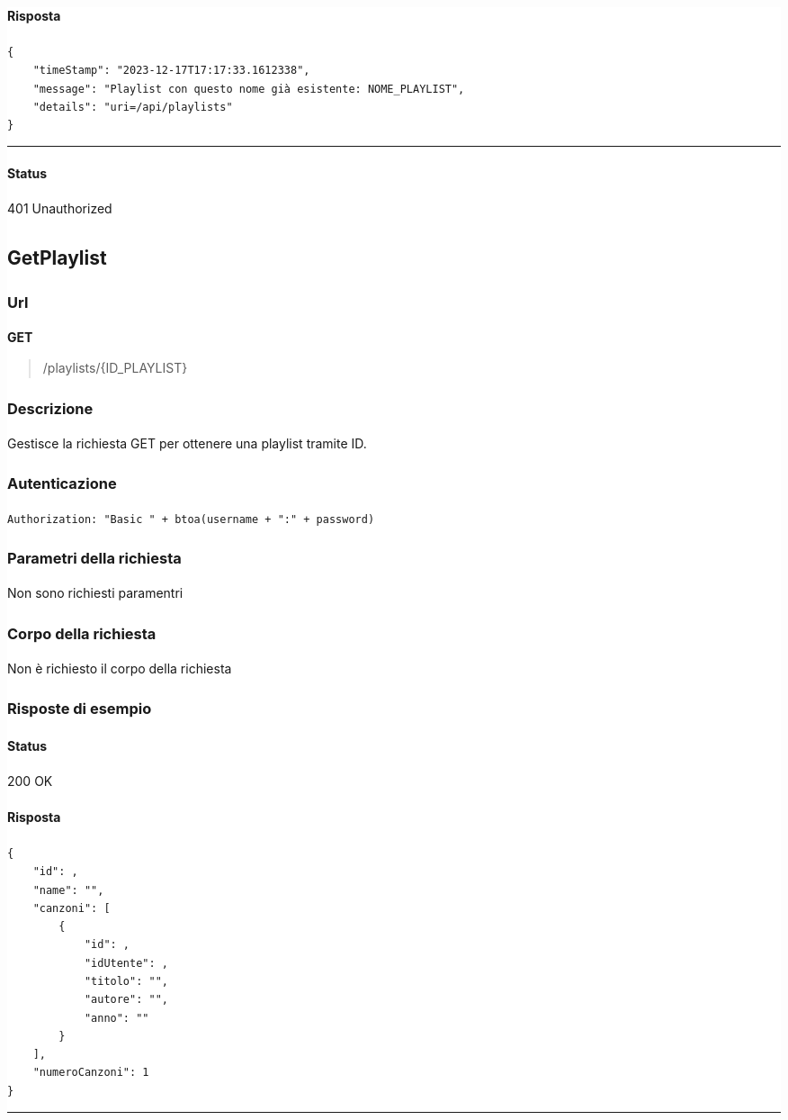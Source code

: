 #### Risposta

```
{
    "timeStamp": "2023-12-17T17:17:33.1612338",
    "message": "Playlist con questo nome già esistente: NOME_PLAYLIST",
    "details": "uri=/api/playlists"
}
```

---

#### Status

401 Unauthorized

## GetPlaylist

### Url

**GET**

> /playlists/{ID_PLAYLIST}

### Descrizione

Gestisce la richiesta GET per ottenere una playlist tramite ID.

### Autenticazione

    Authorization: "Basic " + btoa(username + ":" + password)

### Parametri della richiesta

Non sono richiesti paramentri

### Corpo della richiesta

Non è richiesto il corpo della richiesta

### Risposte di esempio

#### Status

200 OK

#### Risposta

```
{
    "id": ,
    "name": "",
    "canzoni": [
        {
            "id": ,
            "idUtente": ,
            "titolo": "",
            "autore": "",
            "anno": ""
        }
    ],
    "numeroCanzoni": 1
}
```

---